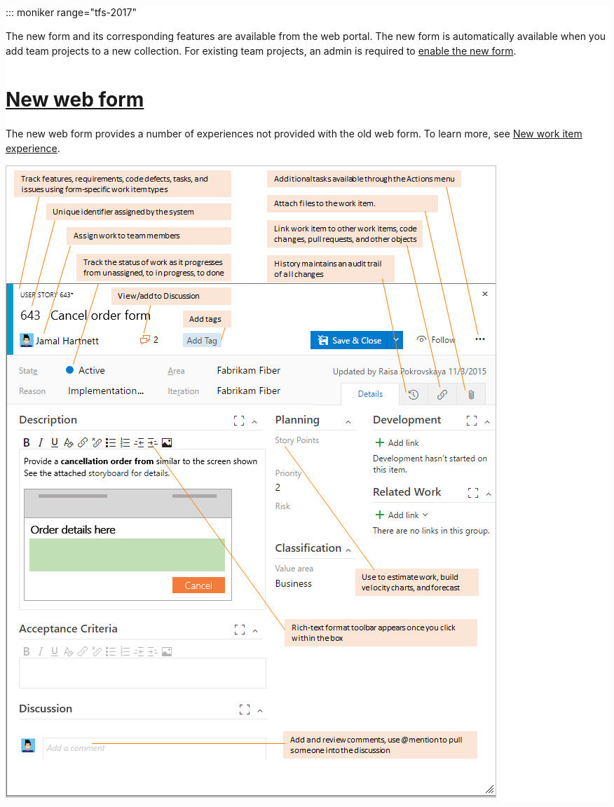 ::: moniker range="tfs-2017"

The new form and its corresponding features are available from the web portal. The new form is automatically available when you add team projects to a new collection. For existing team projects, an admin is required to [enable the new form](../customize/manage-new-form-rollout.md).

# [New web form](#tab/new-web-form)

The new web form provides a number of experiences not provided with the old web form. To learn more, see [New work item experience](../customize/process/new-work-item-experience.md). 

![Work item form to track features or user stories](../backlogs/_img/add-work-item-vsts-user-story-form.png)
